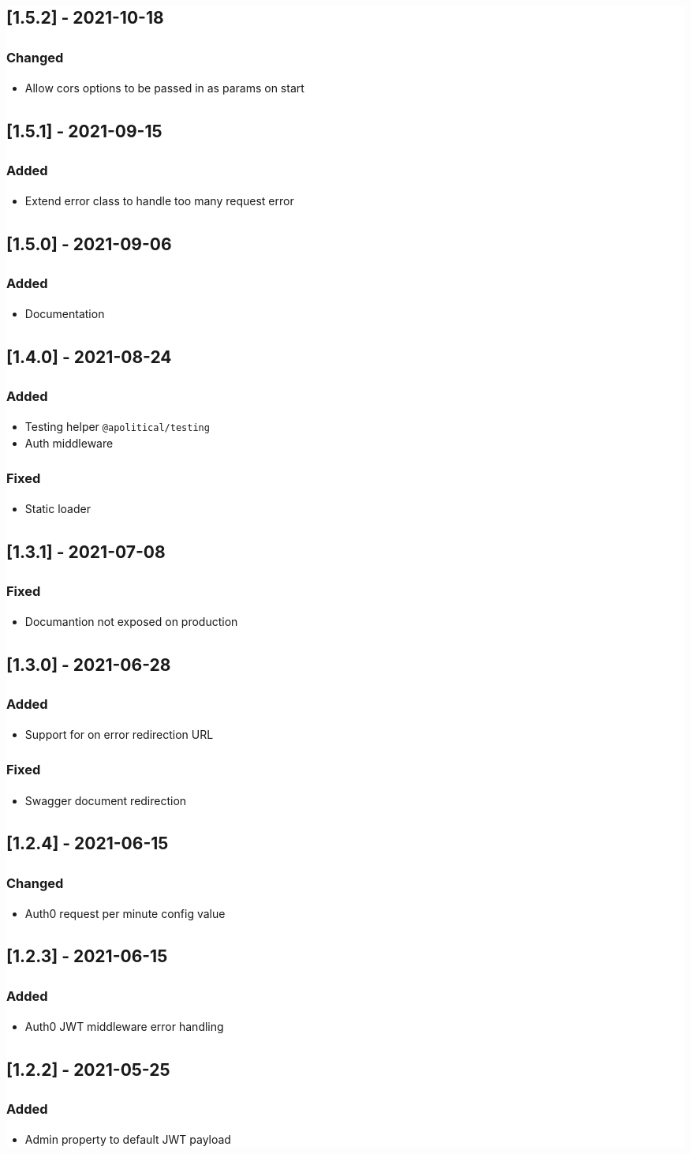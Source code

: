 ## [1.5.2] - 2021-10-18
### Changed
- Allow cors options to be passed in as params on start

## [1.5.1] - 2021-09-15
### Added
- Extend error class to handle too many request error

## [1.5.0] - 2021-09-06
### Added
- Documentation

## [1.4.0] - 2021-08-24
### Added
- Testing helper `@apolitical/testing`
- Auth middleware
### Fixed
- Static loader

## [1.3.1] - 2021-07-08
### Fixed
- Documantion not exposed on production

## [1.3.0] - 2021-06-28
### Added
- Support for on error redirection URL
### Fixed
- Swagger document redirection

## [1.2.4] - 2021-06-15
### Changed
- Auth0 request per minute config value

## [1.2.3] - 2021-06-15
### Added
- Auth0 JWT middleware error handling

## [1.2.2] - 2021-05-25
### Added
- Admin property to default JWT payload
